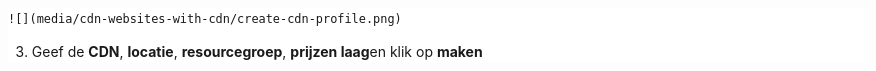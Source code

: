     ![](media/cdn-websites-with-cdn/create-cdn-profile.png)

3. Geef de **CDN**, **locatie**, **resourcegroep**, **prijzen laag**en klik op **maken**
